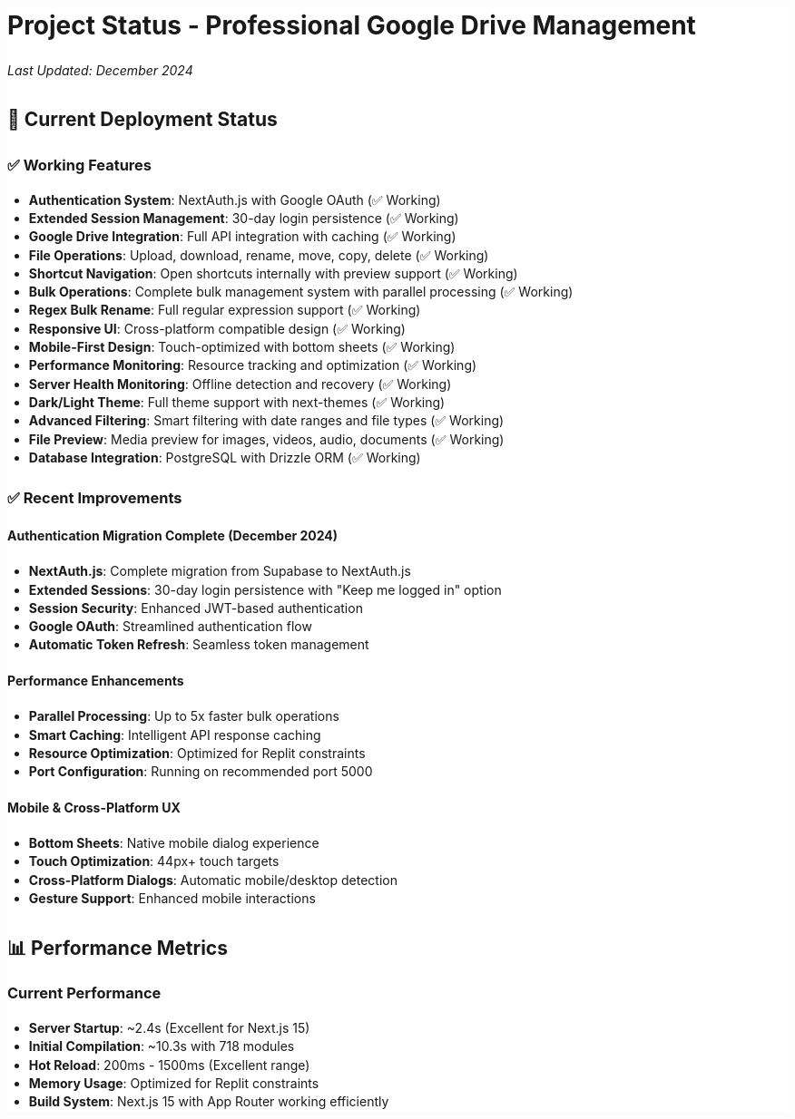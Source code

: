 
# Project Status - Professional Google Drive Management
*Last Updated: December 2024*

## 🚀 Current Deployment Status

### ✅ Working Features
- **Authentication System**: NextAuth.js with Google OAuth (✅ Working)
- **Extended Session Management**: 30-day login persistence (✅ Working)
- **Google Drive Integration**: Full API integration with caching (✅ Working)
- **File Operations**: Upload, download, rename, move, copy, delete (✅ Working)
- **Shortcut Navigation**: Open shortcuts internally with preview support (✅ Working)
- **Bulk Operations**: Complete bulk management system with parallel processing (✅ Working)
- **Regex Bulk Rename**: Full regular expression support (✅ Working)
- **Responsive UI**: Cross-platform compatible design (✅ Working)
- **Mobile-First Design**: Touch-optimized with bottom sheets (✅ Working)
- **Performance Monitoring**: Resource tracking and optimization (✅ Working)
- **Server Health Monitoring**: Offline detection and recovery (✅ Working)
- **Dark/Light Theme**: Full theme support with next-themes (✅ Working)
- **Advanced Filtering**: Smart filtering with date ranges and file types (✅ Working)
- **File Preview**: Media preview for images, videos, audio, documents (✅ Working)
- **Database Integration**: PostgreSQL with Drizzle ORM (✅ Working)

### ✅ Recent Improvements

#### Authentication Migration Complete (December 2024)
- **NextAuth.js**: Complete migration from Supabase to NextAuth.js
- **Extended Sessions**: 30-day login persistence with "Keep me logged in" option
- **Session Security**: Enhanced JWT-based authentication
- **Google OAuth**: Streamlined authentication flow
- **Automatic Token Refresh**: Seamless token management

#### Performance Enhancements
- **Parallel Processing**: Up to 5x faster bulk operations
- **Smart Caching**: Intelligent API response caching
- **Resource Optimization**: Optimized for Replit constraints
- **Port Configuration**: Running on recommended port 5000

#### Mobile & Cross-Platform UX
- **Bottom Sheets**: Native mobile dialog experience
- **Touch Optimization**: 44px+ touch targets
- **Cross-Platform Dialogs**: Automatic mobile/desktop detection
- **Gesture Support**: Enhanced mobile interactions

## 📊 Performance Metrics

### Current Performance
- **Server Startup**: ~2.4s (Excellent for Next.js 15)
- **Initial Compilation**: ~10.3s with 718 modules
- **Hot Reload**: 200ms - 1500ms (Excellent range)
- **Memory Usage**: Optimized for Replit constraints
- **Build System**: Next.js 15 with App Router working efficiently
